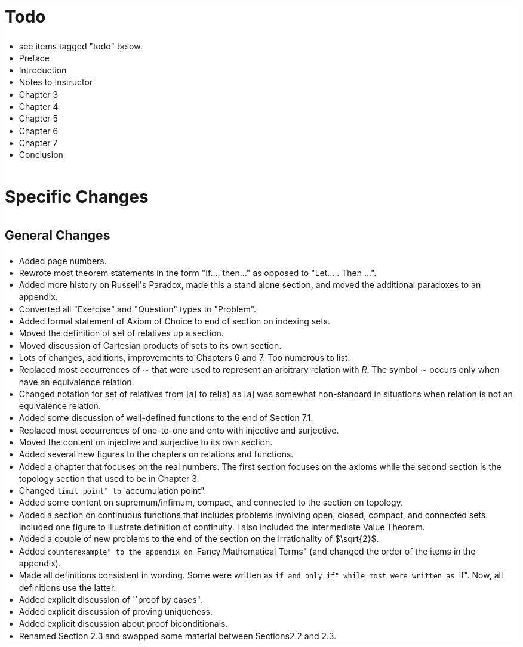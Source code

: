 # Todo
- see items tagged "todo" below.
- Preface
- Introduction
- Notes to Instructor
- Chapter 3
- Chapter 4
- Chapter 5
- Chapter 6
- Chapter 7
- Conclusion

# Specific Changes

## General Changes

- Added page numbers.
- Rewrote most theorem statements in the form "If..., then..." as opposed to "Let... . Then ...".
- Added more history on Russell's Paradox, made this a stand alone section, and moved the additional paradoxes to an appendix.
- Converted all "Exercise" and "Question" types to "Problem".
- Added formal statement of Axiom of Choice to end of section on indexing sets.
- Moved the definition of set of relatives up a section.
- Moved discussion of Cartesian products of sets to its own section.
- Lots of changes, additions, improvements to Chapters 6 and 7.  Too numerous to list.
- Replaced most occurrences of $\sim$ that were used to represent an arbitrary relation with $R$.  The symbol $\sim$ occurs only when have an equivalence relation.
- Changed notation for set of relatives from [a] to rel(a) as [a] was somewhat non-standard in situations when relation is not an equivalence relation.
- Added some discussion of well-defined functions to the end of Section 7.1.
- Replaced most occurrences of one-to-one and onto with injective and surjective.
- Moved the content on injective and surjective to its own section.
- Added several new figures to the chapters on relations and functions.
- Added a chapter that focuses on the real numbers. The first section focuses on the axioms while the second section is the topology section that used to be in Chapter 3.
- Changed ``limit point" to ``accumulation point".
- Added some content on supremum/infimum, compact, and connected to the section on topology.
- Added a section on continuous functions that includes problems involving open, closed, compact, and connected sets. Included one figure to illustrate definition of continuity. I also included the Intermediate Value Theorem.
- Added a couple of new problems to the end of the section on the irrationality of $\sqrt{2}$.
- Added ``counterexample" to the appendix on ``Fancy Mathematical Terms" (and changed the order of the items in the appendix).
- Made all definitions consistent in wording.  Some were written as ``if and only if" while most were written as ``if".  Now, all definitions use the latter.
- Added explicit discussion of ``proof by cases".
- Added explicit discussion of proving uniqueness.
- Added explicit discussion about proof biconditionals.
- Renamed Section 2.3 and swapped some material between Sections2.2 and 2.3.
